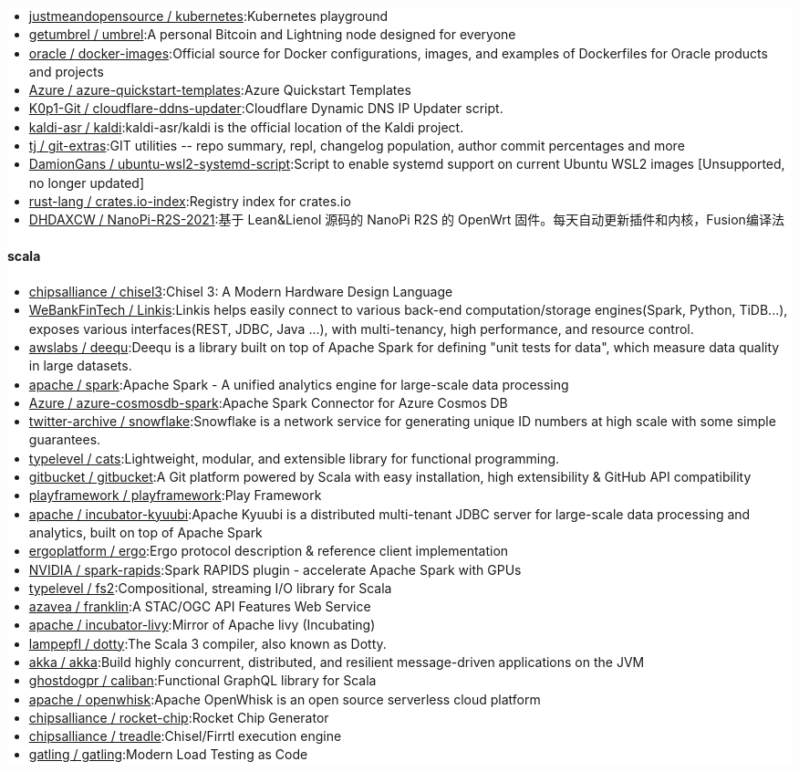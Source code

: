 * [justmeandopensource / kubernetes](https://github.com/justmeandopensource/kubernetes):Kubernetes playground
* [getumbrel / umbrel](https://github.com/getumbrel/umbrel):A personal Bitcoin and Lightning node designed for everyone
* [oracle / docker-images](https://github.com/oracle/docker-images):Official source for Docker configurations, images, and examples of Dockerfiles for Oracle products and projects
* [Azure / azure-quickstart-templates](https://github.com/Azure/azure-quickstart-templates):Azure Quickstart Templates
* [K0p1-Git / cloudflare-ddns-updater](https://github.com/K0p1-Git/cloudflare-ddns-updater):Cloudflare Dynamic DNS IP Updater script.
* [kaldi-asr / kaldi](https://github.com/kaldi-asr/kaldi):kaldi-asr/kaldi is the official location of the Kaldi project.
* [tj / git-extras](https://github.com/tj/git-extras):GIT utilities -- repo summary, repl, changelog population, author commit percentages and more
* [DamionGans / ubuntu-wsl2-systemd-script](https://github.com/DamionGans/ubuntu-wsl2-systemd-script):Script to enable systemd support on current Ubuntu WSL2 images [Unsupported, no longer updated]
* [rust-lang / crates.io-index](https://github.com/rust-lang/crates.io-index):Registry index for crates.io
* [DHDAXCW / NanoPi-R2S-2021](https://github.com/DHDAXCW/NanoPi-R2S-2021):基于 Lean&Lienol 源码的 NanoPi R2S 的 OpenWrt 固件。每天自动更新插件和内核，Fusion编译法

#### scala
* [chipsalliance / chisel3](https://github.com/chipsalliance/chisel3):Chisel 3: A Modern Hardware Design Language
* [WeBankFinTech / Linkis](https://github.com/WeBankFinTech/Linkis):Linkis helps easily connect to various back-end computation/storage engines(Spark, Python, TiDB...), exposes various interfaces(REST, JDBC, Java ...), with multi-tenancy, high performance, and resource control.
* [awslabs / deequ](https://github.com/awslabs/deequ):Deequ is a library built on top of Apache Spark for defining "unit tests for data", which measure data quality in large datasets.
* [apache / spark](https://github.com/apache/spark):Apache Spark - A unified analytics engine for large-scale data processing
* [Azure / azure-cosmosdb-spark](https://github.com/Azure/azure-cosmosdb-spark):Apache Spark Connector for Azure Cosmos DB
* [twitter-archive / snowflake](https://github.com/twitter-archive/snowflake):Snowflake is a network service for generating unique ID numbers at high scale with some simple guarantees.
* [typelevel / cats](https://github.com/typelevel/cats):Lightweight, modular, and extensible library for functional programming.
* [gitbucket / gitbucket](https://github.com/gitbucket/gitbucket):A Git platform powered by Scala with easy installation, high extensibility & GitHub API compatibility
* [playframework / playframework](https://github.com/playframework/playframework):Play Framework
* [apache / incubator-kyuubi](https://github.com/apache/incubator-kyuubi):Apache Kyuubi is a distributed multi-tenant JDBC server for large-scale data processing and analytics, built on top of Apache Spark
* [ergoplatform / ergo](https://github.com/ergoplatform/ergo):Ergo protocol description & reference client implementation
* [NVIDIA / spark-rapids](https://github.com/NVIDIA/spark-rapids):Spark RAPIDS plugin - accelerate Apache Spark with GPUs
* [typelevel / fs2](https://github.com/typelevel/fs2):Compositional, streaming I/O library for Scala
* [azavea / franklin](https://github.com/azavea/franklin):A STAC/OGC API Features Web Service
* [apache / incubator-livy](https://github.com/apache/incubator-livy):Mirror of Apache livy (Incubating)
* [lampepfl / dotty](https://github.com/lampepfl/dotty):The Scala 3 compiler, also known as Dotty.
* [akka / akka](https://github.com/akka/akka):Build highly concurrent, distributed, and resilient message-driven applications on the JVM
* [ghostdogpr / caliban](https://github.com/ghostdogpr/caliban):Functional GraphQL library for Scala
* [apache / openwhisk](https://github.com/apache/openwhisk):Apache OpenWhisk is an open source serverless cloud platform
* [chipsalliance / rocket-chip](https://github.com/chipsalliance/rocket-chip):Rocket Chip Generator
* [chipsalliance / treadle](https://github.com/chipsalliance/treadle):Chisel/Firrtl execution engine
* [gatling / gatling](https://github.com/gatling/gatling):Modern Load Testing as Code